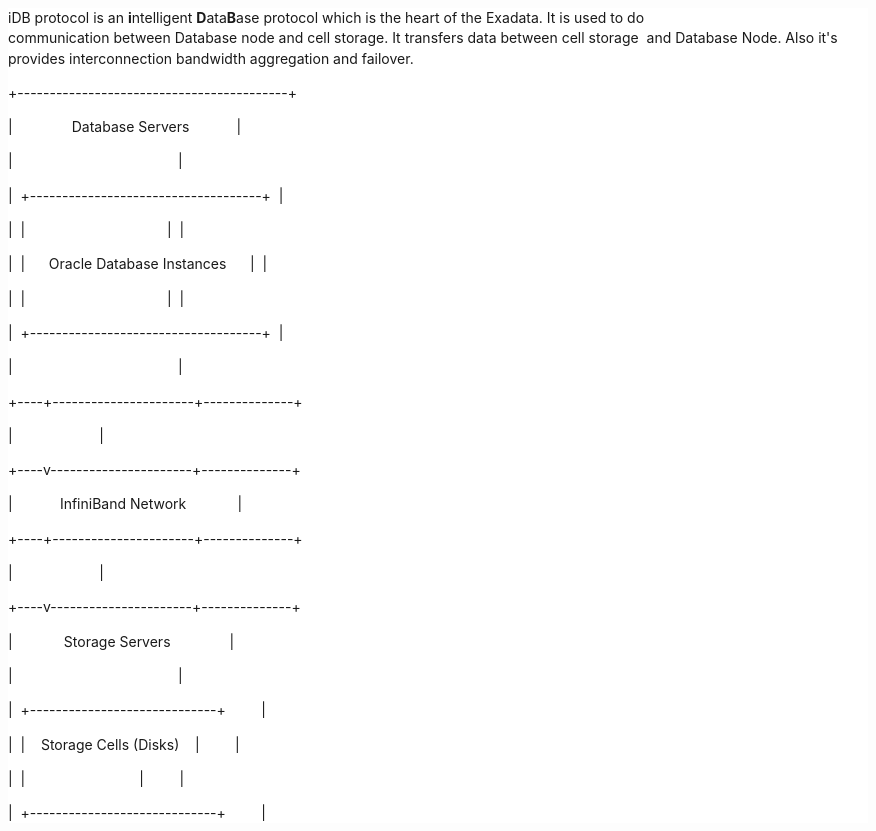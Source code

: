   

iDB protocol is an **i**ntelligent **D**ata**B**ase protocol which is the heart of the Exadata. It is used to do communication between Database node and cell storage. It transfers data between cell storage  and Database Node. Also it's provides interconnection bandwidth aggregation and failover.

  

+------------------------------------------+

|               Database Servers            |

|                                          |

|  +------------------------------------+  |

|  |                                    |  |

|  |      Oracle Database Instances      |  |

|  |                                    |  |

|  +------------------------------------+  |

|                                          |

+----+----------------------+--------------+

|                      |

+----v----------------------+--------------+

|            InfiniBand Network             |

+----+----------------------+--------------+

|                      |

+----v----------------------+--------------+

|             Storage Servers               |

|                                          |

|  +-----------------------------+         |

|  |    Storage Cells (Disks)    |         |

|  |                             |         |

|  +-----------------------------+         |
